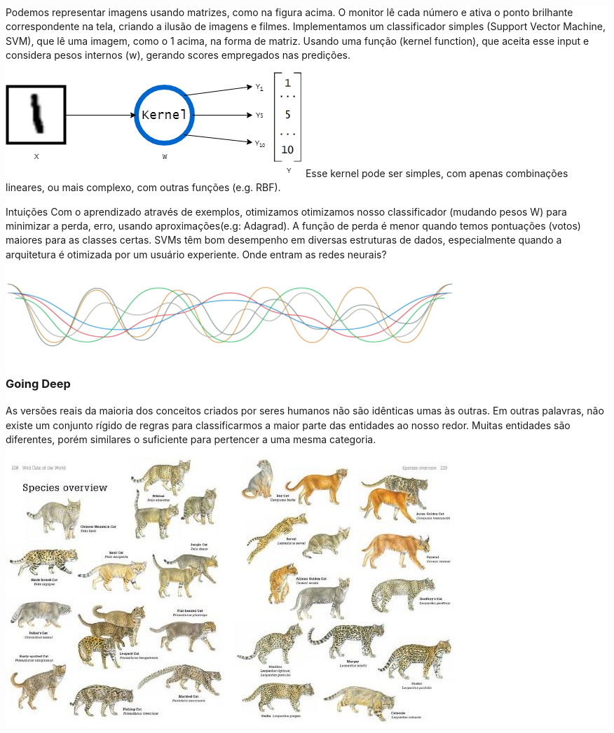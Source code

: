 Podemos representar imagens usando matrizes, como na figura acima. O monitor lê cada número e ativa o ponto brilhante correspondente na tela, criando a ilusão de imagens e filmes.
Implementamos um classificador simples (Support Vector Machine, SVM), que lê uma imagem, como o 1 acima, na forma de matriz. Usando uma função (kernel function), que aceita esse input e considera pesos internos (w), gerando scores empregados nas predições.

![](images/chap4-svm-diag2.jpg)
Esse kernel pode ser simples, com apenas combinações lineares, ou mais complexo, com outras funções (e.g. RBF).

Intuições
Com o aprendizado através de exemplos, otimizamos otimizamos nosso classificador (mudando pesos W) para minimizar a perda, erro, usando aproximações(e.g: Adagrad). A função de perda é menor quando temos pontuações (votos) maiores para as classes certas.
SVMs têm bom desempenho em diversas estruturas de dados, especialmente quando a arquitetura é otimizada por um usuário experiente. Onde entram as redes neurais?

![](images/chap4-waves.jpg)

### Going Deep

As versões reais da maioria dos conceitos criados por seres humanos não são idênticas umas às outras. Em outras palavras, não existe um conjunto rígido de regras para classificarmos a maior parte das entidades ao nosso redor.
Muitas entidades são diferentes, porém similares o suficiente para pertencer a uma mesma categoria.

![](images/chap4-species.jpg)
